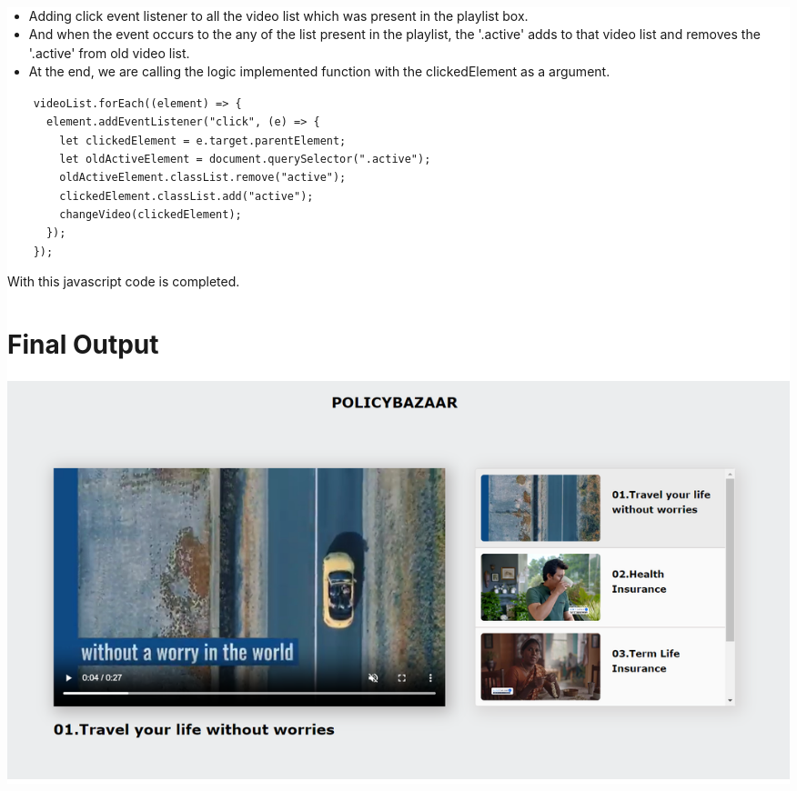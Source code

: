 - Adding click event listener to all the video list which was present in the playlist box.
- And when the event occurs to the any of the list present in the playlist, the '.active' adds to that video list and removes the '.active' from old video list.
- At the end, we are calling the logic implemented function with the clickedElement as a argument.
```
    videoList.forEach((element) => {
      element.addEventListener("click", (e) => {
        let clickedElement = e.target.parentElement;
        let oldActiveElement = document.querySelector(".active");
        oldActiveElement.classList.remove("active");
        clickedElement.classList.add("active");
        changeVideo(clickedElement);
      });
    });
```

With this javascript code is completed.

# Final Output
![video playlist](./images/final-output.png)